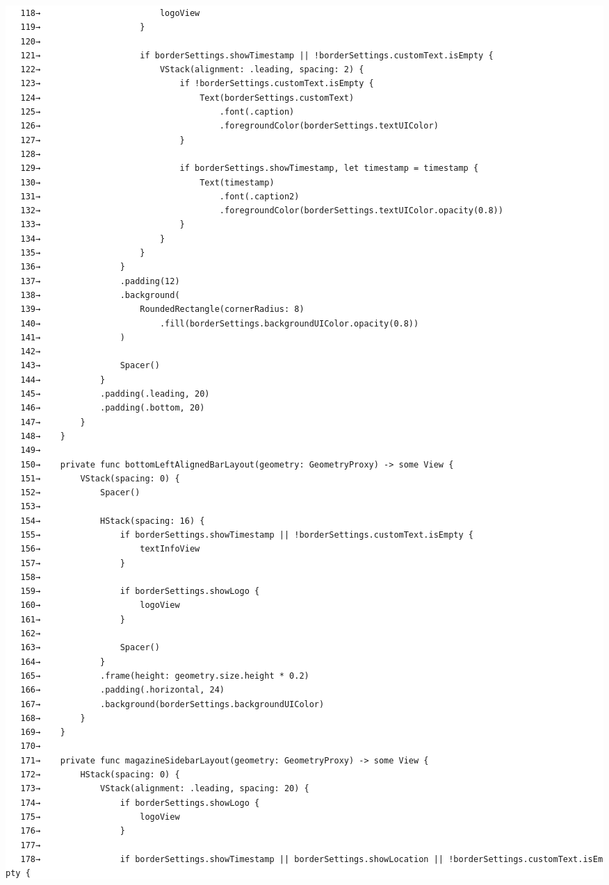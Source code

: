```
   118→                        logoView
   119→                    }
   120→                    
   121→                    if borderSettings.showTimestamp || !borderSettings.customText.isEmpty {
   122→                        VStack(alignment: .leading, spacing: 2) {
   123→                            if !borderSettings.customText.isEmpty {
   124→                                Text(borderSettings.customText)
   125→                                    .font(.caption)
   126→                                    .foregroundColor(borderSettings.textUIColor)
   127→                            }
   128→                            
   129→                            if borderSettings.showTimestamp, let timestamp = timestamp {
   130→                                Text(timestamp)
   131→                                    .font(.caption2)
   132→                                    .foregroundColor(borderSettings.textUIColor.opacity(0.8))
   133→                            }
   134→                        }
   135→                    }
   136→                }
   137→                .padding(12)
   138→                .background(
   139→                    RoundedRectangle(cornerRadius: 8)
   140→                        .fill(borderSettings.backgroundUIColor.opacity(0.8))
   141→                )
   142→                
   143→                Spacer()
   144→            }
   145→            .padding(.leading, 20)
   146→            .padding(.bottom, 20)
   147→        }
   148→    }
   149→    
   150→    private func bottomLeftAlignedBarLayout(geometry: GeometryProxy) -> some View {
   151→        VStack(spacing: 0) {
   152→            Spacer()
   153→            
   154→            HStack(spacing: 16) {
   155→                if borderSettings.showTimestamp || !borderSettings.customText.isEmpty {
   156→                    textInfoView
   157→                }
   158→                
   159→                if borderSettings.showLogo {
   160→                    logoView
   161→                }
   162→                
   163→                Spacer()
   164→            }
   165→            .frame(height: geometry.size.height * 0.2)
   166→            .padding(.horizontal, 24)
   167→            .background(borderSettings.backgroundUIColor)
   168→        }
   169→    }
   170→    
   171→    private func magazineSidebarLayout(geometry: GeometryProxy) -> some View {
   172→        HStack(spacing: 0) {
   173→            VStack(alignment: .leading, spacing: 20) {
   174→                if borderSettings.showLogo {
   175→                    logoView
   176→                }
   177→                
   178→                if borderSettings.showTimestamp || borderSettings.showLocation || !borderSettings.customText.isEmpty {
```